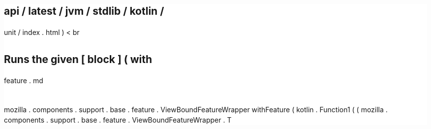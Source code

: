 api
/
latest
/
jvm
/
stdlib
/
kotlin
/
-
unit
/
index
.
html
)
<
br
>
Runs
the
given
[
block
]
(
with
-
feature
.
md
#
mozilla
.
components
.
support
.
base
.
feature
.
ViewBoundFeatureWrapper
withFeature
(
kotlin
.
Function1
(
(
mozilla
.
components
.
support
.
base
.
feature
.
ViewBoundFeatureWrapper
.
T
